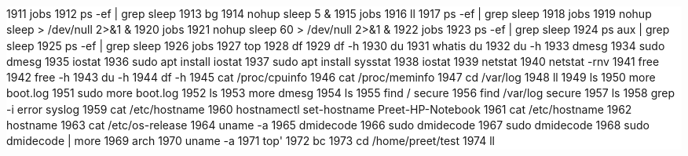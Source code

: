  1911  jobs
 1912  ps -ef | grep sleep
 1913  bg
 1914  nohup sleep 5 &
 1915  jobs
 1916  ll
 1917  ps -ef | grep sleep
 1918  jobs
 1919  nohup sleep > /dev/null 2>&1 &
 1920  jobs
 1921  nohup sleep 60 > /dev/null 2>&1 &
 1922  jobs
 1923  ps -ef | grep sleep
 1924  ps aux | grep sleep
 1925  ps -ef | grep sleep
 1926  jobs
 1927  top
 1928  df
 1929  df -h
 1930  du
 1931  whatis du
 1932  du -h
 1933  dmesg
 1934  sudo dmesg
 1935  iostat
 1936  sudo apt install iostat
 1937  sudo apt install sysstat
 1938  iostat
 1939  netstat
 1940  netstat -rnv
 1941  free
 1942  free -h
 1943  du -h
 1944  df -h
 1945  cat /proc/cpuinfo
 1946  cat /proc/meminfo
 1947  cd /var/log
 1948  ll
 1949  ls
 1950  more boot.log
 1951  sudo more boot.log
 1952  ls
 1953  more dmesg
 1954  ls
 1955  find / secure
 1956  find /var/log secure
 1957  ls
 1958  grep -i error syslog
 1959  cat /etc/hostname
 1960  hostnamectl set-hostname Preet-HP-Notebook
 1961  cat /etc/hostname
 1962  hostname
 1963  cat /etc/os-release
 1964  uname -a
 1965  dmidecode
 1966  sudo dmidecode
 1967  sudo dmidecode
 1968  sudo dmidecode | more
 1969  arch
 1970  uname -a
 1971  top'
 1972  bc
 1973  cd /home/preet/test
 1974  ll